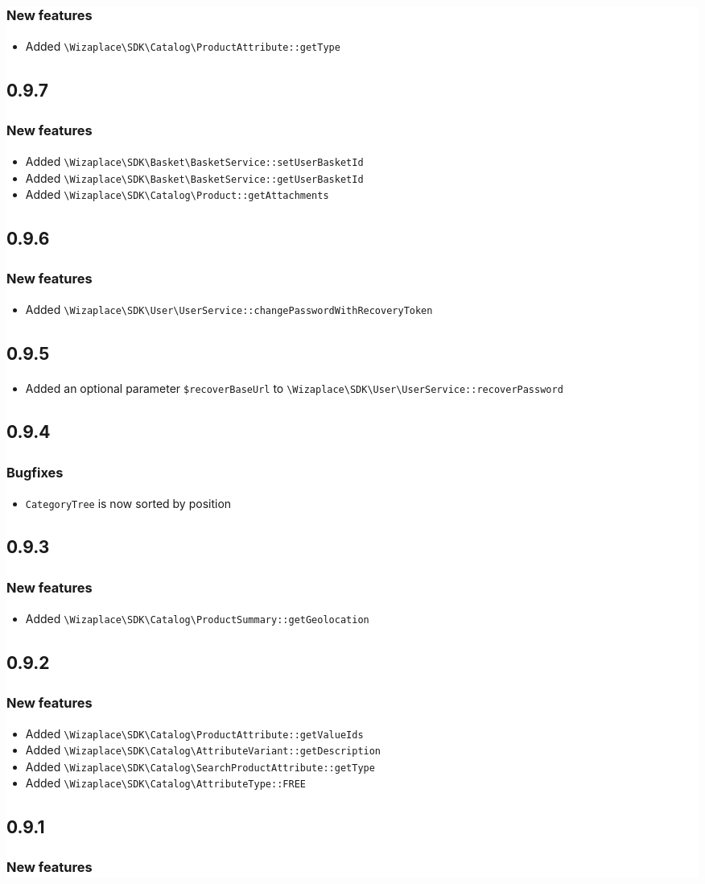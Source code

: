 ### New features

- Added `\Wizaplace\SDK\Catalog\ProductAttribute::getType`

## 0.9.7

### New features

- Added `\Wizaplace\SDK\Basket\BasketService::setUserBasketId`
- Added `\Wizaplace\SDK\Basket\BasketService::getUserBasketId`
- Added `\Wizaplace\SDK\Catalog\Product::getAttachments`

## 0.9.6

### New features

- Added `\Wizaplace\SDK\User\UserService::changePasswordWithRecoveryToken`

## 0.9.5

- Added an optional parameter `$recoverBaseUrl` to `\Wizaplace\SDK\User\UserService::recoverPassword`

## 0.9.4

### Bugfixes

- `CategoryTree` is now sorted by position

## 0.9.3

### New features

- Added `\Wizaplace\SDK\Catalog\ProductSummary::getGeolocation`

## 0.9.2

### New features

- Added `\Wizaplace\SDK\Catalog\ProductAttribute::getValueIds`
- Added `\Wizaplace\SDK\Catalog\AttributeVariant::getDescription`
- Added `\Wizaplace\SDK\Catalog\SearchProductAttribute::getType`
- Added `\Wizaplace\SDK\Catalog\AttributeType::FREE`

## 0.9.1

### New features
